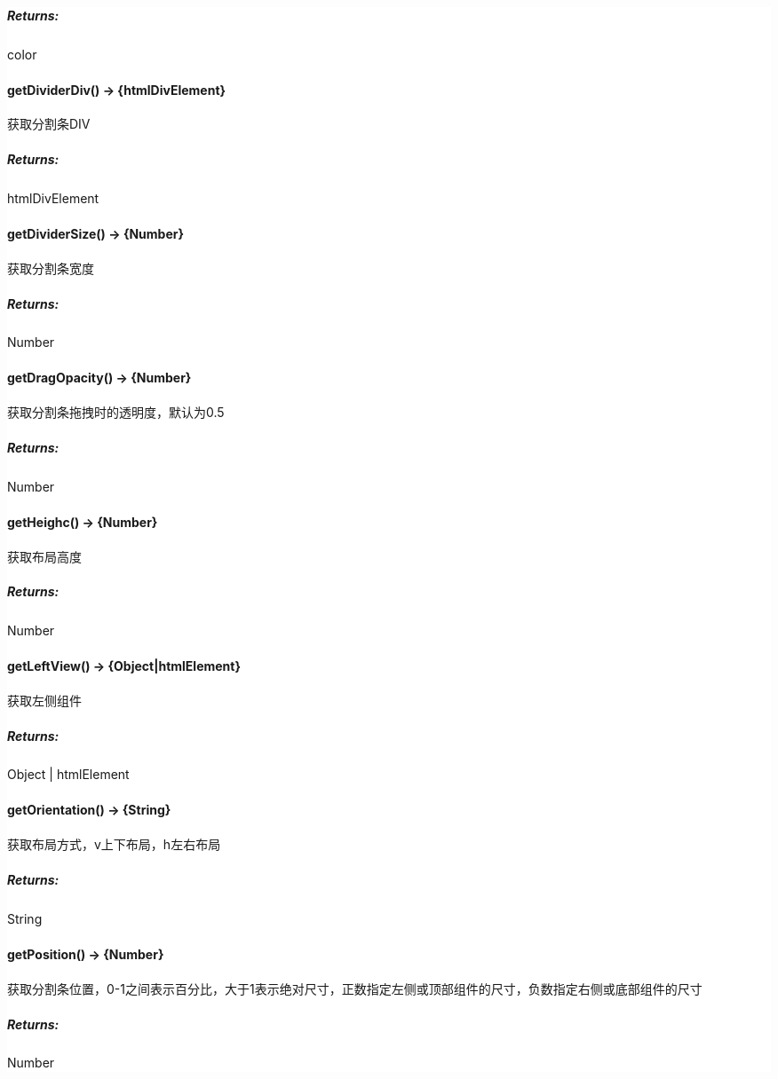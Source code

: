 ##### Returns:

color

#### getDividerDiv() → {htmlDivElement}

获取分割条DIV

##### Returns:

htmlDivElement

#### getDividerSize() → {Number}

获取分割条宽度

##### Returns:

Number

#### getDragOpacity() → {Number}

获取分割条拖拽时的透明度，默认为0.5

##### Returns:

Number

#### getHeighc() → {Number}

获取布局高度

##### Returns:

Number

#### getLeftView() → {Object|htmlElement}

获取左侧组件

##### Returns:

Object | htmlElement

#### getOrientation() → {String}

获取布局方式，v上下布局，h左右布局

##### Returns:

String

#### getPosition() → {Number}

获取分割条位置，0-1之间表示百分比，大于1表示绝对尺寸，正数指定左侧或顶部组件的尺寸，负数指定右侧或底部组件的尺寸

##### Returns:

Number

